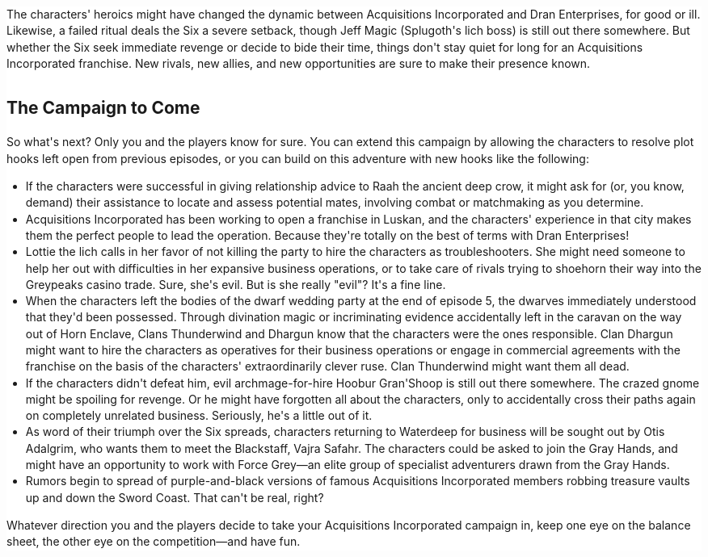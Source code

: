 The characters' heroics might have changed the dynamic between Acquisitions Incorporated and Dran Enterprises, for good or ill. Likewise, a failed ritual deals the Six a severe setback, though Jeff Magic (Splugoth's lich boss) is still out there somewhere. But whether the Six seek immediate revenge or decide to bide their time, things don't stay quiet for long for an Acquisitions Incorporated franchise. New rivals, new allies, and new opportunities are sure to make their presence known.

## The Campaign to Come

So what's next? Only you and the players know for sure. You can extend this campaign by allowing the characters to resolve plot hooks left open from previous episodes, or you can build on this adventure with new hooks like the following:

- If the characters were successful in giving relationship advice to Raah the ancient deep crow, it might ask for (or, you know, demand) their assistance to locate and assess potential mates, involving combat or matchmaking as you determine.  
- Acquisitions Incorporated has been working to open a franchise in Luskan, and the characters' experience in that city makes them the perfect people to lead the operation. Because they're totally on the best of terms with Dran Enterprises!  
- Lottie the lich calls in her favor of not killing the party to hire the characters as troubleshooters. She might need someone to help her out with difficulties in her expansive business operations, or to take care of rivals trying to shoehorn their way into the Greypeaks casino trade. Sure, she's evil. But is she really "evil"? It's a fine line.  
- When the characters left the bodies of the dwarf wedding party at the end of episode 5, the dwarves immediately understood that they'd been possessed. Through divination magic or incriminating evidence accidentally left in the caravan on the way out of Horn Enclave, Clans Thunderwind and Dhargun know that the characters were the ones responsible. Clan Dhargun might want to hire the characters as operatives for their business operations or engage in commercial agreements with the franchise on the basis of the characters' extraordinarily clever ruse. Clan Thunderwind might want them all dead.  
- If the characters didn't defeat him, evil archmage-for-hire Hoobur Gran'Shoop is still out there somewhere. The crazed gnome might be spoiling for revenge. Or he might have forgotten all about the characters, only to accidentally cross their paths again on completely unrelated business. Seriously, he's a little out of it.  
- As word of their triumph over the Six spreads, characters returning to Waterdeep for business will be sought out by Otis Adalgrim, who wants them to meet the Blackstaff, Vajra Safahr. The characters could be asked to join the Gray Hands, and might have an opportunity to work with Force Grey—an elite group of specialist adventurers drawn from the Gray Hands.  
- Rumors begin to spread of purple-and-black versions of famous Acquisitions Incorporated members robbing treasure vaults up and down the Sword Coast. That can't be real, right?  

Whatever direction you and the players decide to take your Acquisitions Incorporated campaign in, keep one eye on the balance sheet, the other eye on the competition—and have fun.